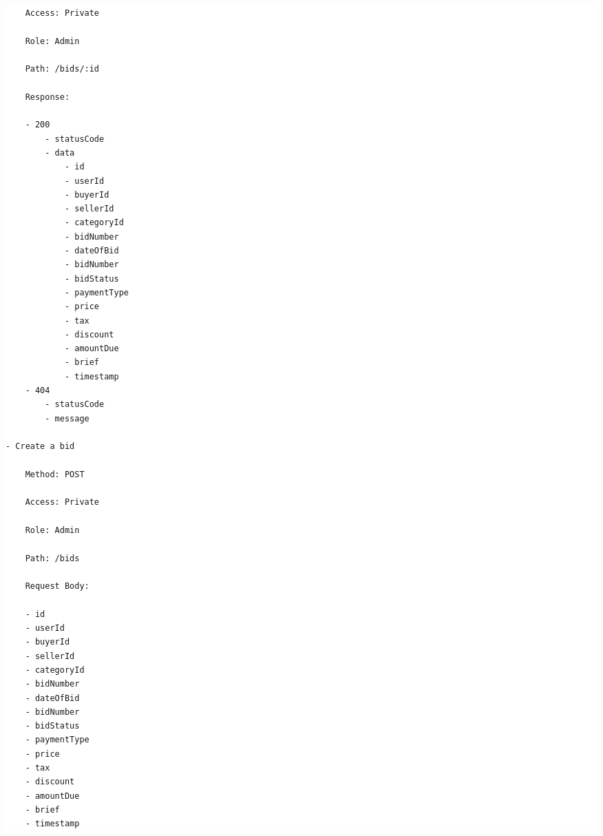         Access: Private
        
        Role: Admin
        
        Path: /bids/:id
        
        Response:
        
        - 200
            - statusCode
            - data
                - id
                - userId
                - buyerId
                - sellerId
                - categoryId
                - bidNumber
                - dateOfBid
                - bidNumber
                - bidStatus
                - paymentType
                - price
                - tax
                - discount
                - amountDue
                - brief
                - timestamp
        - 404
            - statusCode
            - message
        
    - Create a bid
        
        Method: POST
        
        Access: Private
        
        Role: Admin
        
        Path: /bids
        
        Request Body:
        
        - id
        - userId
        - buyerId
        - sellerId
        - categoryId
        - bidNumber
        - dateOfBid
        - bidNumber
        - bidStatus
        - paymentType
        - price
        - tax
        - discount
        - amountDue
        - brief
        - timestamp
        